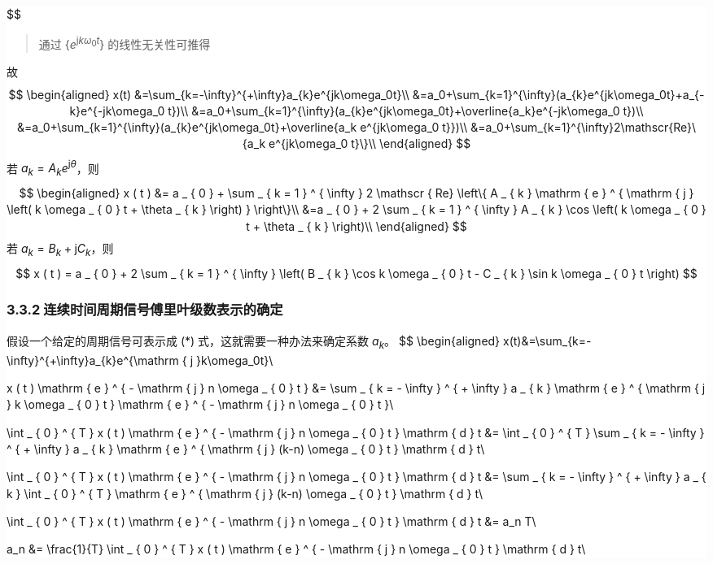 $$

> 通过 $\{e^{\mathrm{j}k\omega_0 t}\}$ 的线性无关性可推得

故
$$
\begin{aligned}
x(t)
&=\sum_{k=-\infty}^{+\infty}a_{k}e^{jk\omega_0t}\\
&=a_0+\sum_{k=1}^{\infty}(a_{k}e^{jk\omega_0t}+a_{-k}e^{-jk\omega_0 t})\\
&=a_0+\sum_{k=1}^{\infty}(a_{k}e^{jk\omega_0t}+\overline{a_k}e^{-jk\omega_0 t})\\
&=a_0+\sum_{k=1}^{\infty}(a_{k}e^{jk\omega_0t}+\overline{a_k e^{jk\omega_0 t}})\\
&=a_0+\sum_{k=1}^{\infty}2\mathscr{Re}\{a_k e^{jk\omega_0 t}\}\\
\end{aligned}
$$
若 $a_k = A_ke^{\mathrm{j}\theta}$，则
$$
\begin{aligned}
x ( t )
&= a _ { 0 } + \sum _ { k = 1 } ^ { \infty } 2 \mathscr { Re} \left\{ A _ { k } \mathrm { e } ^ { \mathrm { j } \left( k \omega _ { 0 } t + \theta _ { k } \right) } \right\}\\
&=a _ { 0 } + 2 \sum _ { k = 1 } ^ { \infty } A _ { k } \cos \left( k \omega _ { 0 } t + \theta _ { k } \right)\\
\end{aligned}
$$
若 $a_k=B_k+\mathrm{j}C_k$，则
$$
x ( t ) = a _ { 0 } + 2 \sum _ { k = 1 } ^ { \infty } \left( B _ { k } \cos k \omega _ { 0 } t - C _ { k } \sin k \omega _ { 0 } t \right)
$$

### 3.3.2 连续时间周期信号傅里叶级数表示的确定

假设一个给定的周期信号可表示成 (*) 式，这就需要一种办法来确定系数 $a_k$。
$$
\begin{aligned}
x(t)&=\sum_{k=-\infty}^{+\infty}a_{k}e^{\mathrm { j }k\omega_0t}\\

x ( t ) \mathrm { e } ^ { - \mathrm { j } n \omega _ { 0 } t } &= \sum _ { k = - \infty } ^ { + \infty } a _ { k } \mathrm { e } ^ { \mathrm { j } k \omega _ { 0 } t } \mathrm { e } ^ { - \mathrm { j } n \omega _ { 0 } t }\\

\int _ { 0 } ^ { T } x ( t ) \mathrm { e } ^ { - \mathrm { j } n \omega _ { 0 } t } \mathrm { d } t &= \int _ { 0 } ^ { T } \sum _ { k = - \infty } ^ { + \infty } a _ { k } \mathrm { e } ^ { \mathrm { j } (k-n) \omega _ { 0 } t } \mathrm { d } t\\

\int _ { 0 } ^ { T } x ( t ) \mathrm { e } ^ { - \mathrm { j } n \omega _ { 0 } t } \mathrm { d } t &= \sum _ { k = - \infty } ^ { + \infty } a _ { k } \int _ { 0 } ^ { T } \mathrm { e } ^ { \mathrm { j } (k-n) \omega _ { 0 } t } \mathrm { d } t\\

\int _ { 0 } ^ { T } x ( t ) \mathrm { e } ^ { - \mathrm { j } n \omega _ { 0 } t } \mathrm { d } t &= a_n T\\

a_n &= \frac{1}{T} \int _ { 0 } ^ { T } x ( t ) \mathrm { e } ^ { - \mathrm { j } n \omega _ { 0 } t } \mathrm { d } t\\
